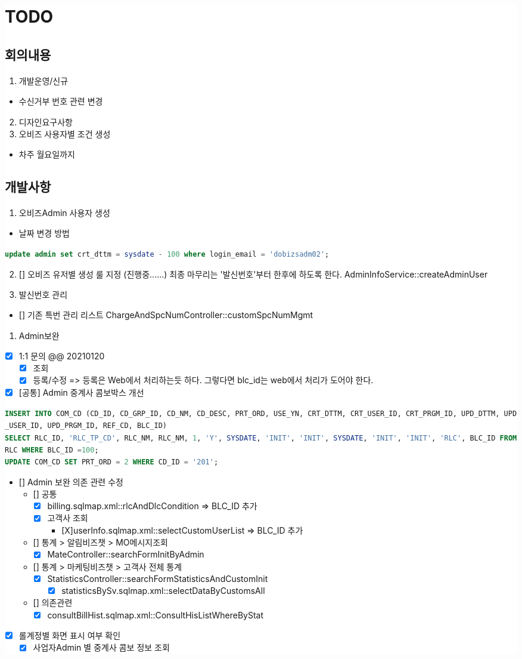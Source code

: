 # TODO
## 회의내용
1. 개발운영/신규
- 수신거부 번호 관련 변경
2. 디자인요구사항
3. 오비즈 사용자별 조건 생성 
- 차주 월요일까지

## 개발사항
1. 오비즈Admin 사용자 생성
- 날짜 변경 방법
```SQL
update admin set crt_dttm = sysdate - 100 where login_email = 'dobizsadm02';
```

2. [] 오비즈 유저별 생성 룰 지정 (진행중......) 최종 마무리는 '발신번호'부터 한후에 하도록 한다.
AdminInfoService::createAdminUser

3. 발신번호 관리
- [] 기존 특번 관리 리스트
ChargeAndSpcNumController::customSpcNumMgmt

1. Admin보완
- [X] 1:1 문의	@@ 20210120
	- [X] 조회
	- [X] 등록/수정
		=> 등록은 Web에서 처리하는듯 하다. 그렇다면 blc_id는 web에서 처리가 도어야 한다.

- [X] [공통] Admin 중계사 콤보박스 개선
```SQL
INSERT INTO COM_CD (CD_ID, CD_GRP_ID, CD_NM, CD_DESC, PRT_ORD, USE_YN, CRT_DTTM, CRT_USER_ID, CRT_PRGM_ID, UPD_DTTM, UPD_USER_ID, UPD_PRGM_ID, REF_CD, BLC_ID)
SELECT RLC_ID, 'RLC_TP_CD', RLC_NM, RLC_NM, 1, 'Y', SYSDATE, 'INIT', 'INIT', SYSDATE, 'INIT', 'INIT', 'RLC', BLC_ID FROM RLC WHERE BLC_ID =100;
UPDATE COM_CD SET PRT_ORD = 2 WHERE CD_ID = '201';
```

- [] Admin 보완 의존 관련 수정
	- [] 공통
		- [X] billing.sqlmap.xml::rlcAndDlcCondition => BLC_ID 추가
		- [X] 고객사 조회
			- [X]userInfo.sqlmap.xml::selectCustomUserList => BLC_ID 추가
	- [] 통계 > 알림비즈챗 > MO메시지조회
		- [X] MateController::searchFormInitByAdmin
	- [] 통계 > 마케팅비즈챗 > 고객사 전체 통계
		- [X] StatisticsController::searchFormStatisticsAndCustomInit
			- [X] statisticsBySv.sqlmap.xml::selectDataByCustomsAll
	- [] 의존관련
		- [X] consultBillHist.sqlmap.xml::ConsultHisListWhereByStat

- [X] 롤계정별 화면 표시 여부 확인
	- [X] 사업자Admin 별 중계사 콤보 정보 조회
